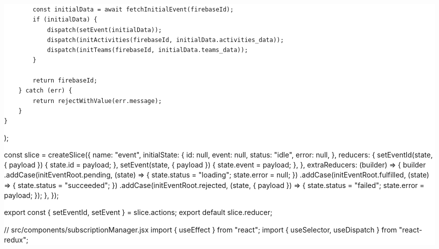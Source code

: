 			const initialData = await fetchInitialEvent(firebaseId);
			if (initialData) {
				dispatch(setEvent(initialData));
				dispatch(initActivities(firebaseId, initialData.activities_data));
				dispatch(initTeams(firebaseId, initialData.teams_data));
			}

			return firebaseId;
		} catch (err) {
			return rejectWithValue(err.message);
		}
	}
);

const slice = createSlice({
	name: "event",
	initialState: {
		id: null,
		event: null,
		status: "idle",
		error: null,
	},
	reducers: {
		setEventId(state, { payload }) {
			state.id = payload;
		},
		setEvent(state, { payload }) {
			state.event = payload;
		},
	},
	extraReducers: (builder) => {
		builder
			.addCase(initEventRoot.pending, (state) => {
				state.status = "loading";
				state.error = null;
			})
			.addCase(initEventRoot.fulfilled, (state) => {
				state.status = "succeeded";
			})
			.addCase(initEventRoot.rejected, (state, { payload }) => {
				state.status = "failed";
				state.error = payload;
			});
	},
});

export const { setEventId, setEvent } = slice.actions;
export default slice.reducer;







// src/components/subscriptionManager.jsx
import { useEffect } from "react";
import { useSelector, useDispatch } from "react-redux";
